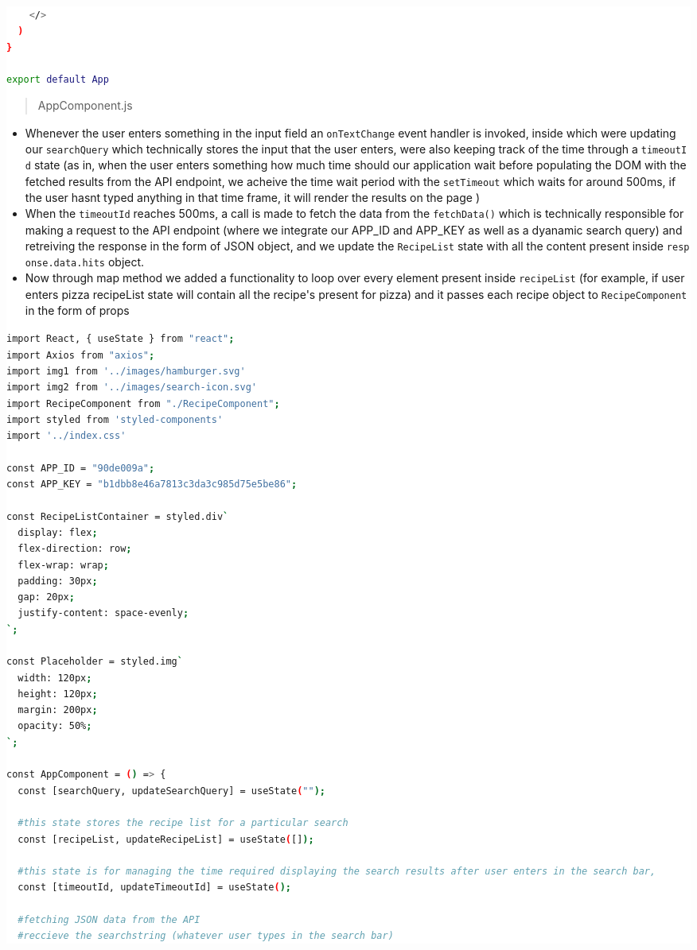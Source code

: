 ```bash
    </>
  )
}

export default App
```
> AppComponent.js 
- Whenever the user enters something in the input field an `onTextChange` event handler is invoked, inside which were updating our `searchQuery` which technically stores the input that the user enters, were also keeping track of the time through a `timeoutId` state (as in, when the user enters something how much time should our application wait before populating the DOM with the fetched results from the API endpoint, we acheive the time wait period with the `setTimeout` which waits for around 500ms, if the user hasnt typed anything in that time frame, it will render the results on the page )
- When the `timeoutId` reaches 500ms, a call is made to fetch the data from the `fetchData()` which is technically responsible for making a request to the API endpoint (where we integrate our APP_ID and APP_KEY as well as a dyanamic search query) and retreiving the response in the form of JSON object, and we update the `RecipeList` state with all the content present inside `response.data.hits` object.
- Now through map method we added a functionality to loop over every element present inside `recipeList` (for example, if user enters pizza recipeList state will contain all the recipe's present for pizza) and it passes each recipe object to `RecipeComponent` in the form of props 
```bash
import React, { useState } from "react";
import Axios from "axios";
import img1 from '../images/hamburger.svg'
import img2 from '../images/search-icon.svg'
import RecipeComponent from "./RecipeComponent";
import styled from 'styled-components'
import '../index.css'

const APP_ID = "90de009a";
const APP_KEY = "b1dbb8e46a7813c3da3c985d75e5be86";

const RecipeListContainer = styled.div`
  display: flex;
  flex-direction: row;
  flex-wrap: wrap;
  padding: 30px;
  gap: 20px;
  justify-content: space-evenly;
`;

const Placeholder = styled.img`
  width: 120px;
  height: 120px;
  margin: 200px;
  opacity: 50%;
`;

const AppComponent = () => {
  const [searchQuery, updateSearchQuery] = useState("");

  #this state stores the recipe list for a particular search 
  const [recipeList, updateRecipeList] = useState([]);

  #this state is for managing the time required displaying the search results after user enters in the search bar,
  const [timeoutId, updateTimeoutId] = useState();

  #fetching JSON data from the API 
  #reccieve the searchstring (whatever user types in the search bar)
```